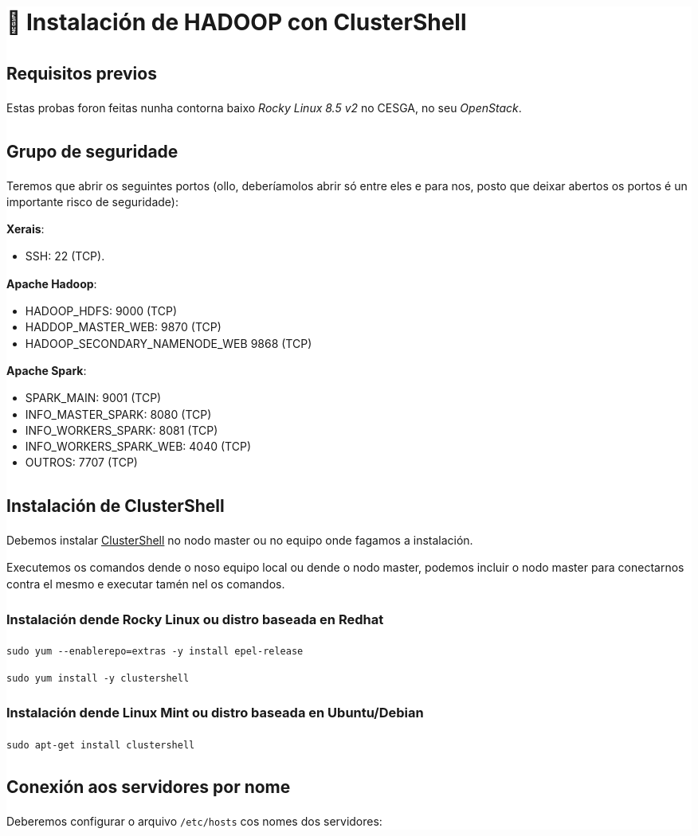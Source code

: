 # 🧾 Instalación de HADOOP con ClusterShell

## Requisitos previos

Estas probas foron feitas nunha contorna baixo *Rocky Linux 8.5 v2* no CESGA, no seu *OpenStack*.

## Grupo de seguridade

Teremos que abrir os seguintes portos (ollo, deberíamolos abrir só entre eles e para nos, posto que deixar abertos os portos é un importante risco de seguridade):

**Xerais**:

 - SSH: 22 (TCP).

**Apache Hadoop**:

 - HADOOP_HDFS: 9000 (TCP)
 - HADDOP_MASTER_WEB: 9870 (TCP)
 - HADOOP_SECONDARY_NAMENODE_WEB 9868 (TCP)

**Apache Spark**:

 - SPARK_MAIN: 9001 (TCP)
 - INFO_MASTER_SPARK: 8080 (TCP)
 - INFO_WORKERS_SPARK: 8081 (TCP)
 - INFO_WORKERS_SPARK_WEB: 4040 (TCP)
 - OUTROS: 7707 (TCP)


## Instalación de ClusterShell

Debemos instalar [ClusterShell](https://clustershell.readthedocs.io/en/latest/) no nodo master ou no equipo onde fagamos a instalación.

Executemos os comandos dende o noso equipo local ou dende o nodo master, podemos incluir o nodo master para conectarnos contra el mesmo e executar tamén nel os comandos.

### Instalación dende Rocky Linux ou distro baseada en Redhat

`sudo yum --enablerepo=extras -y install epel-release`

`sudo yum install -y clustershell`

### Instalación dende Linux Mint ou distro baseada en Ubuntu/Debian

`sudo apt-get install clustershell`

## Conexión aos servidores por nome

Deberemos configurar o arquivo `/etc/hosts` cos nomes dos servidores:
